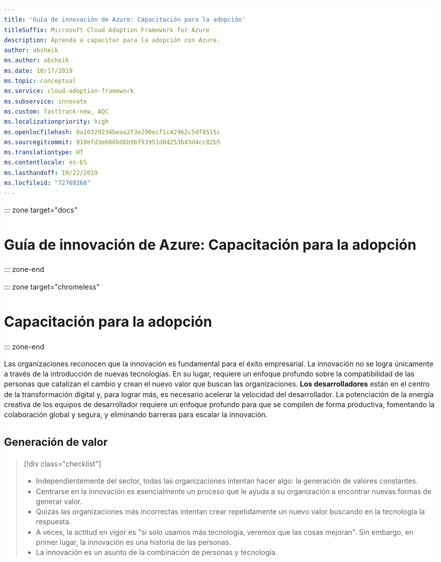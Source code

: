 ```yaml
---
title: 'Guía de innovación de Azure: Capacitación para la adopción'
titleSuffix: Microsoft Cloud Adoption Framework for Azure
description: Aprenda a capacitar para la adopción con Azure.
author: absheik
ms.author: absheik
ms.date: 10/17/2019
ms.topic: conceptual
ms.service: cloud-adoption-framework
ms.subservice: innovate
ms.custom: fasttrack-new, AQC
ms.localizationpriority: high
ms.openlocfilehash: 0a10329234beaa2f3e290ecf1c42962c5df8515c
ms.sourcegitcommit: 910efd3e686bd6b9bf93951d84253b43d4cc82b5
ms.translationtype: HT
ms.contentlocale: es-ES
ms.lasthandoff: 10/22/2019
ms.locfileid: "72769268"
---
```

::: zone target="docs"

# <a name="azure-innovation-guide-empower-adoption"></a>Guía de innovación de Azure: Capacitación para la adopción

::: zone-end

::: zone target="chromeless"

# <a name="empower-adoption"></a>Capacitación para la adopción

::: zone-end

Las organizaciones reconocen que la innovación es fundamental para el éxito empresarial. La innovación no se logra únicamente a través de la introducción de nuevas tecnologías. En su lugar, requiere un enfoque profundo sobre la compatibilidad de las personas que catalizan el cambio y crean el nuevo valor que buscan las organizaciones. **Los desarrolladores** están en el centro de la transformación digital y, para lograr más, es necesario acelerar la velocidad del desarrollador. La potenciación de la energía creativa de los equipos de desarrollador requiere un enfoque profundo para que se compilen de forma productiva, fomentando la colaboración global y segura, y eliminando barreras para escalar la innovación.

## <a name="value-generation"></a>Generación de valor

> [!div class="checklist"]
>
> - Independientemente del sector, todas las organizaciones intentan hacer algo: la generación de valores constantes.
> - Centrarse en la innovación es esencialmente un proceso que le ayuda a su organización a encontrar nuevas formas de generar valor.
> - Quizás las organizaciones más incorrectas intentan crear repetidamente un nuevo valor buscando en la tecnología la respuesta.
> - A veces, la actitud en vigor es "si solo usamos más tecnología, veremos que las cosas mejoran". Sin embargo, en primer lugar, la innovación es una historia de las personas.
> - La innovación es un asunto de la combinación de personas y tecnología.
